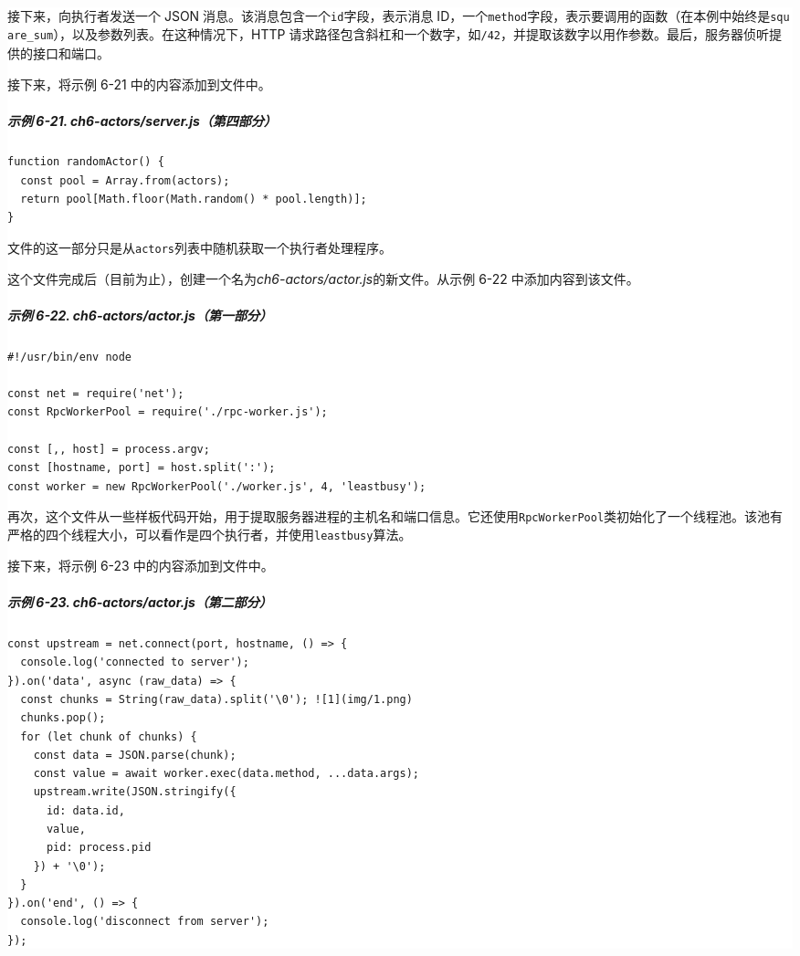 接下来，向执行者发送一个 JSON 消息。该消息包含一个`id`字段，表示消息 ID，一个`method`字段，表示要调用的函数（在本例中始终是`square_sum`），以及参数列表。在这种情况下，HTTP 请求路径包含斜杠和一个数字，如`/42`，并提取该数字以用作参数。最后，服务器侦听提供的接口和端口。

接下来，将示例 6-21 中的内容添加到文件中。

##### 示例 6-21\. *ch6-actors/server.js*（第四部分）

```
function randomActor() {
  const pool = Array.from(actors);
  return pool[Math.floor(Math.random() * pool.length)];
}
```

文件的这一部分只是从`actors`列表中随机获取一个执行者处理程序。

这个文件完成后（目前为止），创建一个名为*ch6-actors/actor.js*的新文件。从示例 6-22 中添加内容到该文件。

##### 示例 6-22\. *ch6-actors/actor.js*（第一部分）

```
#!/usr/bin/env node

const net = require('net');
const RpcWorkerPool = require('./rpc-worker.js');

const [,, host] = process.argv;
const [hostname, port] = host.split(':');
const worker = new RpcWorkerPool('./worker.js', 4, 'leastbusy');
```

再次，这个文件从一些样板代码开始，用于提取服务器进程的主机名和端口信息。它还使用`RpcWorkerPool`类初始化了一个线程池。该池有严格的四个线程大小，可以看作是四个执行者，并使用`leastbusy`算法。

接下来，将示例 6-23 中的内容添加到文件中。

##### 示例 6-23\. *ch6-actors/actor.js*（第二部分）

```
const upstream = net.connect(port, hostname, () => {
  console.log('connected to server');
}).on('data', async (raw_data) => {
  const chunks = String(raw_data).split('\0'); ![1](img/1.png)
  chunks.pop();
  for (let chunk of chunks) {
    const data = JSON.parse(chunk);
    const value = await worker.exec(data.method, ...data.args);
    upstream.write(JSON.stringify({
      id: data.id,
      value,
      pid: process.pid
    }) + '\0');
  }
}).on('end', () => {
  console.log('disconnect from server');
});
```
